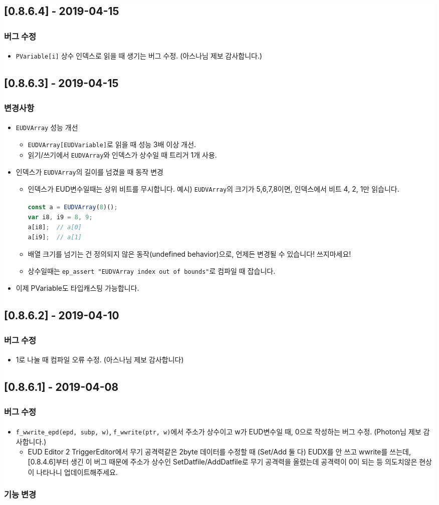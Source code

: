 
## [0.8.6.4] - 2019-04-15

### 버그 수정

- `PVariable[i]` 상수 인덱스로 읽을 때 생기는 버그 수정. (아스나님 제보 감사합니다.)


## [0.8.6.3] - 2019-04-15

### 변경사항

- `EUDVArray` 성능 개선
    * `EUDVArray[EUDVariable]`로 읽을 때 성능 3배 이상 개선.
    * 읽기/쓰기에서 `EUDVArray`와 인덱스가 상수일 때 트리거 1개 사용.
- 인덱스가 `EUDVArray`의 길이를 넘겼을 때 동작 변경

    * 인덱스가 EUD변수일때는 상위 비트를 무시합니다.
    예시) `EUDVArray`의 크기가 5,6,7,8이면, 인덱스에서 비트 4, 2, 1만 읽습니다.

        ```javascript
        const a = EUDVArray(8)();
        var i8, i9 = 8, 9;
        a[i8];  // a[0]
        a[i9];  // a[1]
        ```

    * 배열 크기를 넘기는 건 정의되지 않은 동작(undefined behavior)으로, 언제든 변경될 수 있습니다! 쓰지마세요!

    * 상수일때는 `ep_assert "EUDVArray index out of bounds"`로 컴파일 때 잡습니다.

- 이제 PVariable도 타입캐스팅 가능합니다.


## [0.8.6.2] - 2019-04-10

### 버그 수정

- 1로 나눌 때 컴파일 오류 수정. (아스나님 제보 감사합니다)


## [0.8.6.1] - 2019-04-08

### 버그 수정

- `f_wwrite_epd(epd, subp, w)`, `f_wwrite(ptr, w)`에서 주소가 상수이고 w가 EUD변수일 때, 0으로 작성하는 버그 수정. (Photon님 제보 감사합니다.)
    - EUD Editor 2 TriggerEditor에서 무기 공격력같은 2byte 데이터를 수정할 때 (Set/Add 둘 다) EUDX를 안 쓰고 wwrite를 쓰는데, [0.8.4.6]부터 생긴 이 버그 때문에 주소가 상수인 SetDatfile/AddDatfile로 무기 공격력을 올렸는데 공격력이 0이 되는 등 의도치않은 현상이 나타나니 업데이트해주세요.

### 기능 변경


[0.9.1.3]: https://github.com/armoha/euddraft/releases/download/v0.9.1.3/euddraft0.9.1.3.zip
[0.9.0.9]: https://github.com/armoha/euddraft/releases/download/v0.9.0.9/euddraft0.9.0.9.zip
[0.9.0.8]: https://github.com/armoha/euddraft/releases/download/v0.9.0.8/euddraft0.9.0.8.zip
[0.9.0.5]: https://github.com/armoha/euddraft/releases/download/v0.9.0.5/euddraft0.9.0.5.zip
[0.9.0.4]: https://github.com/armoha/euddraft/releases/download/v0.9.0.4/euddraft0.9.0.4.zip
[0.9.0.3]: https://github.com/armoha/euddraft/releases/download/v0.9.0.3/euddraft0.9.0.3.zip
[0.8.9.9]: https://github.com/armoha/euddraft/releases/download/v0.8.9.9/euddraft0.8.9.9.zip
[TBL 문자열 목록]: https://cafe.naver.com/edac/82819
[SQC 사용법]: https://cafe.naver.com/edac/74735
[soundlooper 사용법]: http://kein0011.blog.me/221409128228
[1e6fae3]: https://github.com/armoha/eudplib/commit/1e6fae3ac884e980741199c22fbddb06414f7f03
[0.8.2.9]: https://github.com/phu54321/euddraft/raw/master/latest/euddraft0.8.2.9.zip